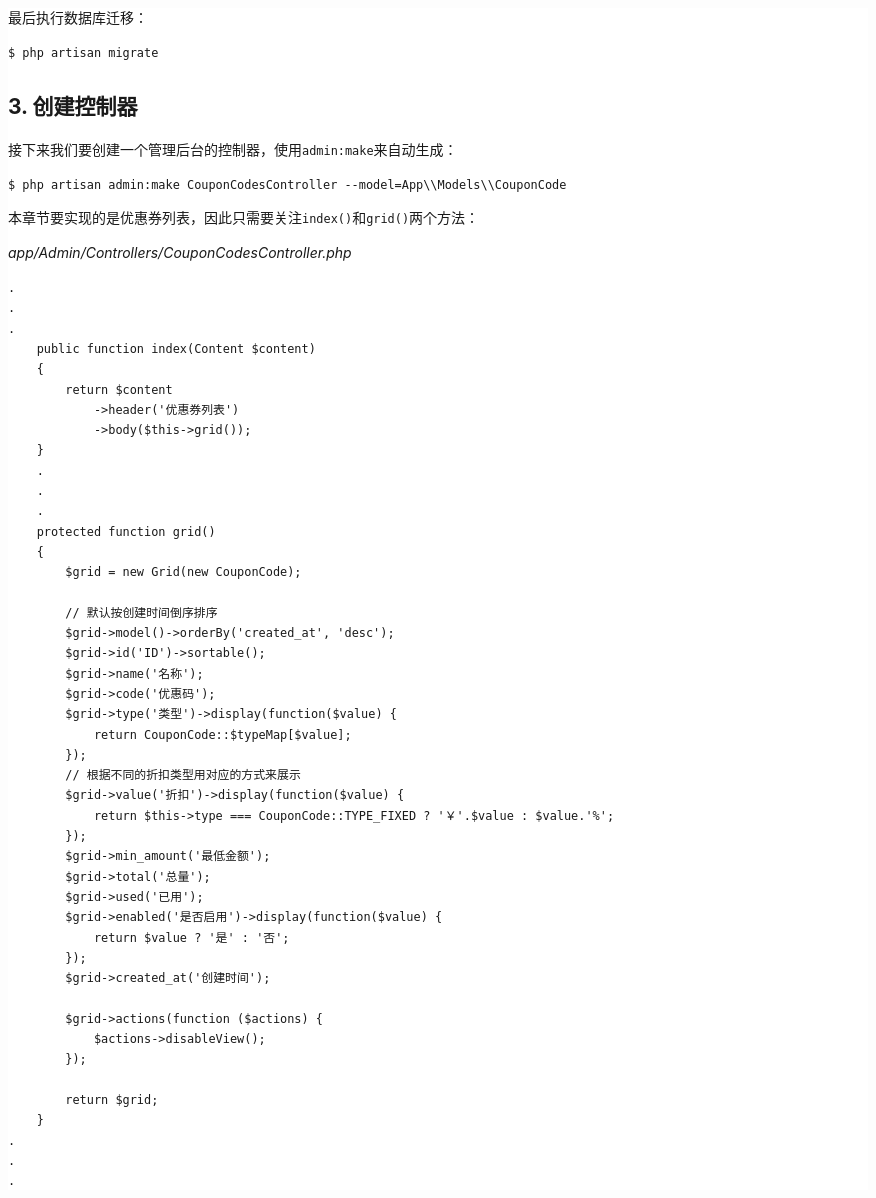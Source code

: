 最后执行数据库迁移：

```
$ php artisan migrate
```

## 3. 创建控制器

接下来我们要创建一个管理后台的控制器，使用`admin:make`来自动生成：

```
$ php artisan admin:make CouponCodesController --model=App\\Models\\CouponCode
```

本章节要实现的是优惠券列表，因此只需要关注`index()`和`grid()`两个方法：

_app/Admin/Controllers/CouponCodesController.php_

```
.
.
.
    public function index(Content $content)
    {
        return $content
            ->header('优惠券列表')
            ->body($this->grid());
    }
    .
    .
    .
    protected function grid()
    {
        $grid = new Grid(new CouponCode);

        // 默认按创建时间倒序排序
        $grid->model()->orderBy('created_at', 'desc');
        $grid->id('ID')->sortable();
        $grid->name('名称');
        $grid->code('优惠码');
        $grid->type('类型')->display(function($value) {
            return CouponCode::$typeMap[$value];
        });
        // 根据不同的折扣类型用对应的方式来展示
        $grid->value('折扣')->display(function($value) {
            return $this->type === CouponCode::TYPE_FIXED ? '￥'.$value : $value.'%';
        });
        $grid->min_amount('最低金额');
        $grid->total('总量');
        $grid->used('已用');
        $grid->enabled('是否启用')->display(function($value) {
            return $value ? '是' : '否';
        });
        $grid->created_at('创建时间');

        $grid->actions(function ($actions) {
            $actions->disableView();
        });

        return $grid;
    }
.
.
.
```
